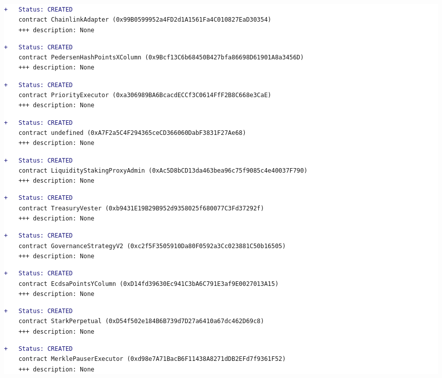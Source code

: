 ```diff
+   Status: CREATED
    contract ChainlinkAdapter (0x99B0599952a4FD2d1A1561Fa4C010827EaD30354)
    +++ description: None
```

```diff
+   Status: CREATED
    contract PedersenHashPointsXColumn (0x9Bcf13C6b68450B427bfa86698D61901A8a3456D)
    +++ description: None
```

```diff
+   Status: CREATED
    contract PriorityExecutor (0xa306989BA6BcacdECCf3C0614FfF2B8C668e3CaE)
    +++ description: None
```

```diff
+   Status: CREATED
    contract undefined (0xA7F2a5C4F294365ceCD366060DabF3831F27Ae68)
    +++ description: None
```

```diff
+   Status: CREATED
    contract LiquidityStakingProxyAdmin (0xAc5D8bCD13da463bea96c75f9085c4e40037F790)
    +++ description: None
```

```diff
+   Status: CREATED
    contract TreasuryVester (0xb9431E19B29B952d9358025f680077C3Fd37292f)
    +++ description: None
```

```diff
+   Status: CREATED
    contract GovernanceStrategyV2 (0xc2f5F3505910Da80F0592a3Cc023881C50b16505)
    +++ description: None
```

```diff
+   Status: CREATED
    contract EcdsaPointsYColumn (0xD14fd39630Ec941C3bA6C791E3af9E0027013A15)
    +++ description: None
```

```diff
+   Status: CREATED
    contract StarkPerpetual (0xD54f502e184B6B739d7D27a6410a67dc462D69c8)
    +++ description: None
```

```diff
+   Status: CREATED
    contract MerklePauserExecutor (0xd98e7A71BacB6F11438A8271dDB2EFd7f9361F52)
    +++ description: None
```
